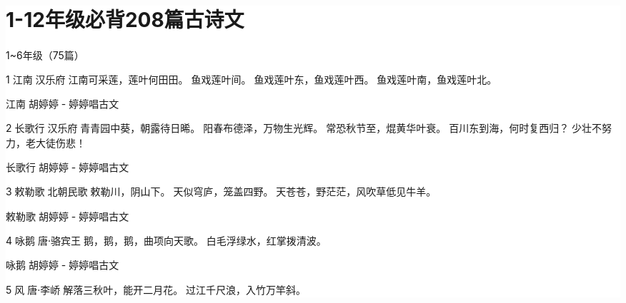 # 1-12年级必背208篇古诗文

1~6年级（75篇）

1
江南
汉乐府
江南可采莲，莲叶何田田。
鱼戏莲叶间。
鱼戏莲叶东，鱼戏莲叶西。
鱼戏莲叶南，鱼戏莲叶北。

江南
胡婷婷 - 婷婷唱古文


2
长歌行
汉乐府
青青园中葵，朝露待日晞。
阳春布德泽，万物生光辉。
常恐秋节至，焜黄华叶衰。
百川东到海，何时复西归？
少壮不努力，老大徒伤悲！

长歌行
胡婷婷 - 婷婷唱古文


3
敕勒歌
北朝民歌
敕勒川，阴山下。
天似穹庐，笼盖四野。
天苍苍，野茫茫，风吹草低见牛羊。

敕勒歌
胡婷婷 - 婷婷唱古文


4
咏鹅
唐·骆宾王
鹅，鹅，鹅，曲项向天歌。
白毛浮绿水，红掌拨清波。

咏鹅
胡婷婷 - 婷婷唱古文


5
风
唐·李峤
解落三秋叶，能开二月花。
过江千尺浪，入竹万竿斜。
